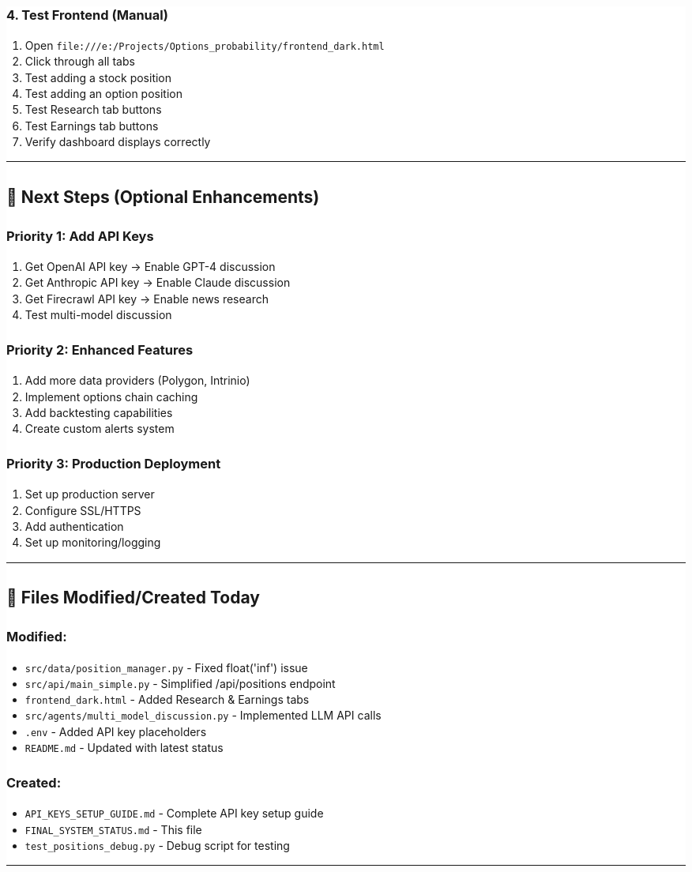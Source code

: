 ### **4. Test Frontend** (Manual)
1. Open `file:///e:/Projects/Options_probability/frontend_dark.html`
2. Click through all tabs
3. Test adding a stock position
4. Test adding an option position
5. Test Research tab buttons
6. Test Earnings tab buttons
7. Verify dashboard displays correctly

---

## 🎯 **Next Steps (Optional Enhancements)**

### **Priority 1: Add API Keys**
1. Get OpenAI API key → Enable GPT-4 discussion
2. Get Anthropic API key → Enable Claude discussion
3. Get Firecrawl API key → Enable news research
4. Test multi-model discussion

### **Priority 2: Enhanced Features**
1. Add more data providers (Polygon, Intrinio)
2. Implement options chain caching
3. Add backtesting capabilities
4. Create custom alerts system

### **Priority 3: Production Deployment**
1. Set up production server
2. Configure SSL/HTTPS
3. Add authentication
4. Set up monitoring/logging

---

## 📁 **Files Modified/Created Today**

### **Modified**:
- `src/data/position_manager.py` - Fixed float('inf') issue
- `src/api/main_simple.py` - Simplified /api/positions endpoint
- `frontend_dark.html` - Added Research & Earnings tabs
- `src/agents/multi_model_discussion.py` - Implemented LLM API calls
- `.env` - Added API key placeholders
- `README.md` - Updated with latest status

### **Created**:
- `API_KEYS_SETUP_GUIDE.md` - Complete API key setup guide
- `FINAL_SYSTEM_STATUS.md` - This file
- `test_positions_debug.py` - Debug script for testing

---
